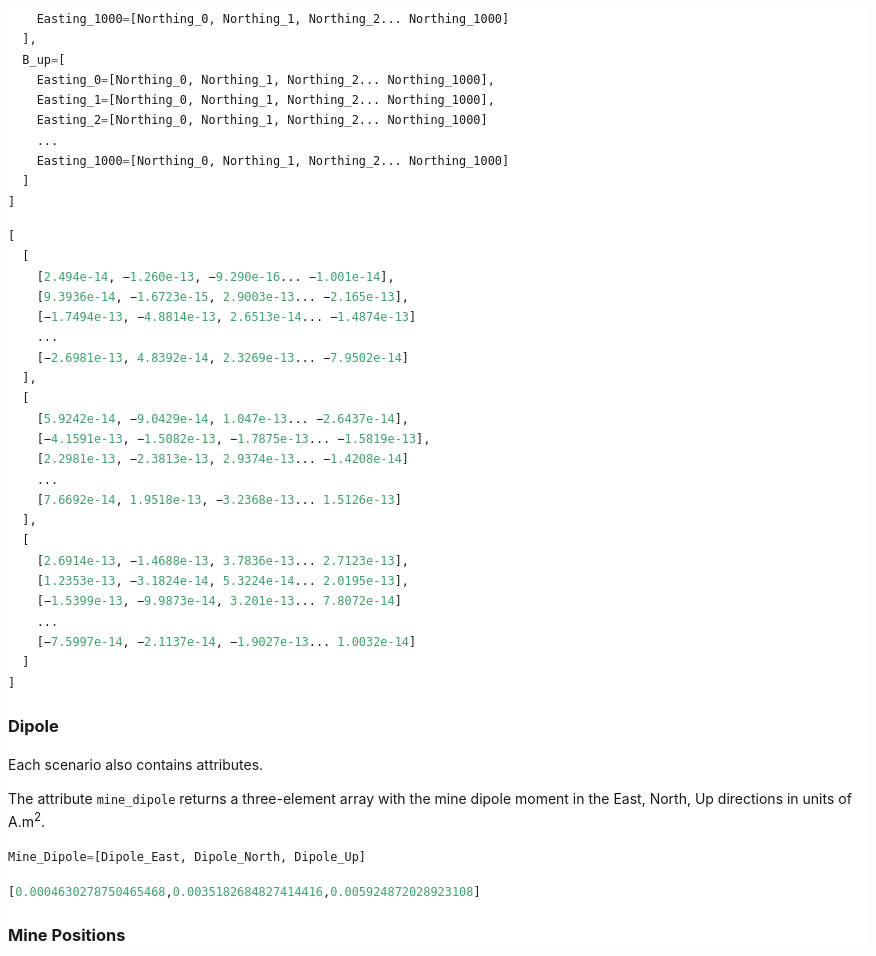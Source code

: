 ```python
    Easting_1000=[Northing_0, Northing_1, Northing_2... Northing_1000]
  ],
  B_up=[
    Easting_0=[Northing_0, Northing_1, Northing_2... Northing_1000],
    Easting_1=[Northing_0, Northing_1, Northing_2... Northing_1000],
    Easting_2=[Northing_0, Northing_1, Northing_2... Northing_1000]
    ...
    Easting_1000=[Northing_0, Northing_1, Northing_2... Northing_1000]
  ]
]
```
```python
[
  [
    [2.494e-14, −1.260e-13, −9.290e-16... −1.001e-14],
    [9.3936e-14, −1.6723e-15, 2.9003e-13... −2.165e-13],
    [−1.7494e-13, −4.8814e-13, 2.6513e-14... −1.4874e-13]
    ...
    [−2.6981e-13, 4.8392e-14, 2.3269e-13... −7.9502e-14]
  ],
  [
    [5.9242e-14, −9.0429e-14, 1.047e-13... −2.6437e-14],
    [−4.1591e-13, −1.5082e-13, −1.7875e-13... −1.5819e-13],
    [2.2981e-13, −2.3813e-13, 2.9374e-13... −1.4208e-14]
    ...
    [7.6692e-14, 1.9518e-13, −3.2368e-13... 1.5126e-13]
  ],
  [
    [2.6914e-13, −1.4688e-13, 3.7836e-13... 2.7123e-13],
    [1.2353e-13, −3.1824e-14, 5.3224e-14... 2.0195e-13],
    [−1.5399e-13, −9.9873e-14, 3.201e-13... 7.8072e-14]
    ...
    [−7.5997e-14, −2.1137e-14, −1.9027e-13... 1.0032e-14]
  ]
]
```



### Dipole

Each scenario also contains attributes.

The attribute `mine_dipole` returns a three-element array with the mine dipole moment in the East, North, Up directions in units of A.m<sup>2</sup>.

```python
Mine_Dipole=[Dipole_East, Dipole_North, Dipole_Up]
```
```python
[0.0004630278750465468,0.0035182684827414416,0.005924872028923108]
```

### Mine Positions
